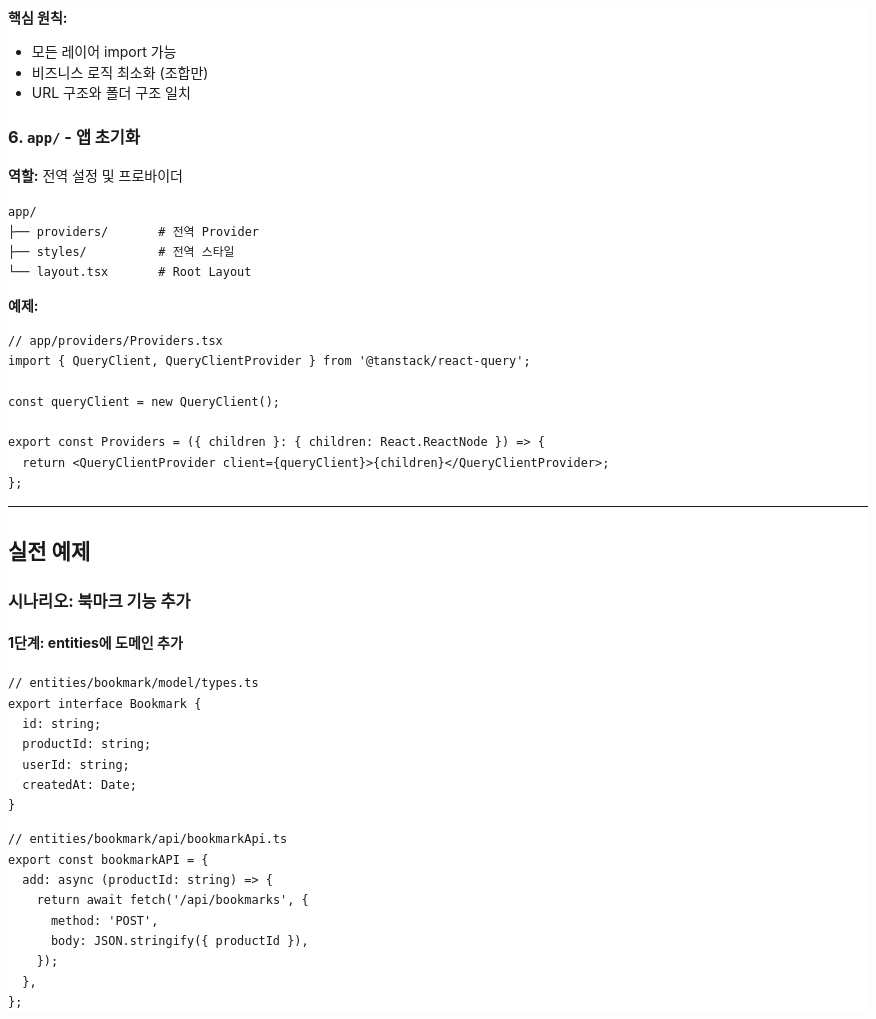 **핵심 원칙:**

- 모든 레이어 import 가능
- 비즈니스 로직 최소화 (조합만)
- URL 구조와 폴더 구조 일치

### 6. `app/` - 앱 초기화

**역할:** 전역 설정 및 프로바이더

```
app/
├── providers/       # 전역 Provider
├── styles/          # 전역 스타일
└── layout.tsx       # Root Layout
```

**예제:**

```tsx
// app/providers/Providers.tsx
import { QueryClient, QueryClientProvider } from '@tanstack/react-query';

const queryClient = new QueryClient();

export const Providers = ({ children }: { children: React.ReactNode }) => {
  return <QueryClientProvider client={queryClient}>{children}</QueryClientProvider>;
};
```

---

## 실전 예제

### 시나리오: 북마크 기능 추가

#### 1단계: entities에 도메인 추가

```tsx
// entities/bookmark/model/types.ts
export interface Bookmark {
  id: string;
  productId: string;
  userId: string;
  createdAt: Date;
}
```

```tsx
// entities/bookmark/api/bookmarkApi.ts
export const bookmarkAPI = {
  add: async (productId: string) => {
    return await fetch('/api/bookmarks', {
      method: 'POST',
      body: JSON.stringify({ productId }),
    });
  },
};
```
